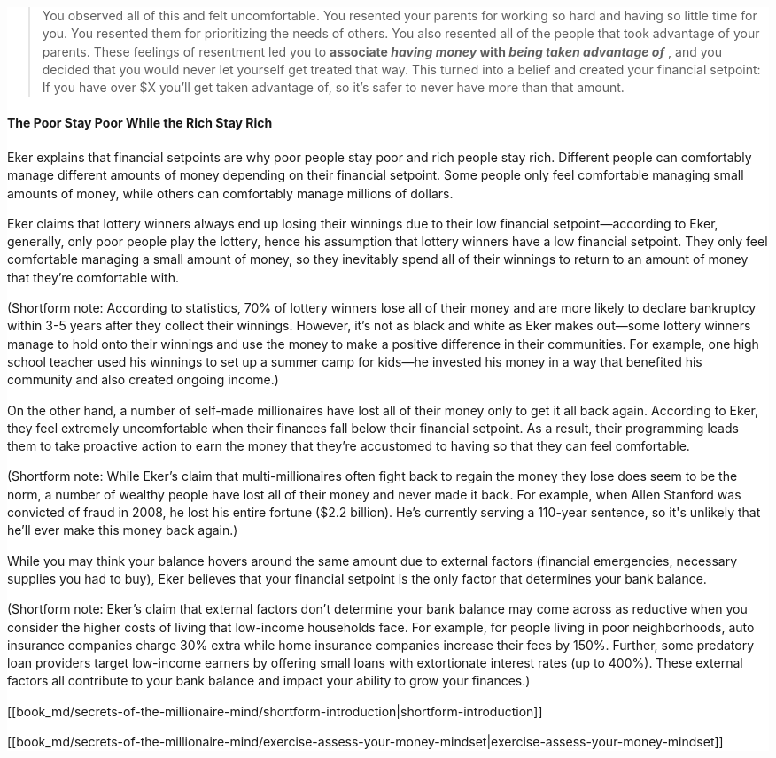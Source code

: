 > 
> You observed all of this and felt uncomfortable. You resented your parents for working so hard and having so little time for you. You resented them for prioritizing the needs of others. You also resented all of the people that took advantage of your parents. These feelings of resentment led you to **associate _having money_ with _being taken advantage of_** , and you decided that you would never let yourself get treated that way. This turned into a belief and created your financial setpoint: If you have over $X you’ll get taken advantage of, so it’s safer to never have more than that amount.

#### The Poor Stay Poor While the Rich Stay Rich

Eker explains that financial setpoints are why poor people stay poor and rich people stay rich. Different people can comfortably manage different amounts of money depending on their financial setpoint. Some people only feel comfortable managing small amounts of money, while others can comfortably manage millions of dollars.

Eker claims that lottery winners always end up losing their winnings due to their low financial setpoint—according to Eker, generally, only poor people play the lottery, hence his assumption that lottery winners have a low financial setpoint. They only feel comfortable managing a small amount of money, so they inevitably spend all of their winnings to return to an amount of money that they’re comfortable with.

(Shortform note: According to statistics, 70% of lottery winners lose all of their money and are more likely to declare bankruptcy within 3-5 years after they collect their winnings. However, it’s not as black and white as Eker makes out—some lottery winners manage to hold onto their winnings and use the money to make a positive difference in their communities. For example, one high school teacher used his winnings to set up a summer camp for kids—he invested his money in a way that benefited his community and also created ongoing income.)

On the other hand, a number of self-made millionaires have lost all of their money only to get it all back again. According to Eker, they feel extremely uncomfortable when their finances fall below their financial setpoint. As a result, their programming leads them to take proactive action to earn the money that they’re accustomed to having so that they can feel comfortable.

(Shortform note: While Eker’s claim that multi-millionaires often fight back to regain the money they lose does seem to be the norm, a number of wealthy people have lost all of their money and never made it back. For example, when Allen Stanford was convicted of fraud in 2008, he lost his entire fortune ($2.2 billion). He’s currently serving a 110-year sentence, so it's unlikely that he’ll ever make this money back again.)

While you may think your balance hovers around the same amount due to external factors (financial emergencies, necessary supplies you had to buy), Eker believes that your financial setpoint is the only factor that determines your bank balance.

(Shortform note: Eker’s claim that external factors don’t determine your bank balance may come across as reductive when you consider the higher costs of living that low-income households face. For example, for people living in poor neighborhoods, auto insurance companies charge 30% extra while home insurance companies increase their fees by 150%. Further, some predatory loan providers target low-income earners by offering small loans with extortionate interest rates (up to 400%). These external factors all contribute to your bank balance and impact your ability to grow your finances.)

[[book_md/secrets-of-the-millionaire-mind/shortform-introduction|shortform-introduction]]

[[book_md/secrets-of-the-millionaire-mind/exercise-assess-your-money-mindset|exercise-assess-your-money-mindset]]
